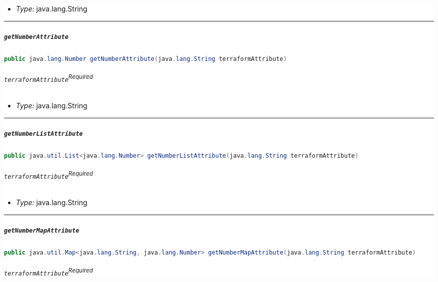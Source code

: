 - *Type:* java.lang.String

---

##### `getNumberAttribute` <a name="getNumberAttribute" id="@cdktf/provider-opentelekomcloud.dataOpentelekomcloudPrivateNatTransitIpV3.DataOpentelekomcloudPrivateNatTransitIpV3.getNumberAttribute"></a>

```java
public java.lang.Number getNumberAttribute(java.lang.String terraformAttribute)
```

###### `terraformAttribute`<sup>Required</sup> <a name="terraformAttribute" id="@cdktf/provider-opentelekomcloud.dataOpentelekomcloudPrivateNatTransitIpV3.DataOpentelekomcloudPrivateNatTransitIpV3.getNumberAttribute.parameter.terraformAttribute"></a>

- *Type:* java.lang.String

---

##### `getNumberListAttribute` <a name="getNumberListAttribute" id="@cdktf/provider-opentelekomcloud.dataOpentelekomcloudPrivateNatTransitIpV3.DataOpentelekomcloudPrivateNatTransitIpV3.getNumberListAttribute"></a>

```java
public java.util.List<java.lang.Number> getNumberListAttribute(java.lang.String terraformAttribute)
```

###### `terraformAttribute`<sup>Required</sup> <a name="terraformAttribute" id="@cdktf/provider-opentelekomcloud.dataOpentelekomcloudPrivateNatTransitIpV3.DataOpentelekomcloudPrivateNatTransitIpV3.getNumberListAttribute.parameter.terraformAttribute"></a>

- *Type:* java.lang.String

---

##### `getNumberMapAttribute` <a name="getNumberMapAttribute" id="@cdktf/provider-opentelekomcloud.dataOpentelekomcloudPrivateNatTransitIpV3.DataOpentelekomcloudPrivateNatTransitIpV3.getNumberMapAttribute"></a>

```java
public java.util.Map<java.lang.String, java.lang.Number> getNumberMapAttribute(java.lang.String terraformAttribute)
```

###### `terraformAttribute`<sup>Required</sup> <a name="terraformAttribute" id="@cdktf/provider-opentelekomcloud.dataOpentelekomcloudPrivateNatTransitIpV3.DataOpentelekomcloudPrivateNatTransitIpV3.getNumberMapAttribute.parameter.terraformAttribute"></a>
